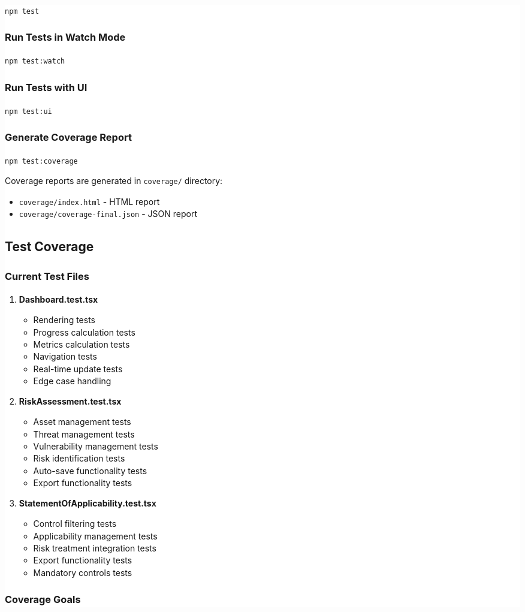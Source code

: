 ```bash
npm test
```

### Run Tests in Watch Mode

```bash
npm test:watch
```

### Run Tests with UI

```bash
npm test:ui
```

### Generate Coverage Report

```bash
npm test:coverage
```

Coverage reports are generated in `coverage/` directory:
- `coverage/index.html` - HTML report
- `coverage/coverage-final.json` - JSON report

## Test Coverage

### Current Test Files

1. **Dashboard.test.tsx**
   - Rendering tests
   - Progress calculation tests
   - Metrics calculation tests
   - Navigation tests
   - Real-time update tests
   - Edge case handling

2. **RiskAssessment.test.tsx**
   - Asset management tests
   - Threat management tests
   - Vulnerability management tests
   - Risk identification tests
   - Auto-save functionality tests
   - Export functionality tests

3. **StatementOfApplicability.test.tsx**
   - Control filtering tests
   - Applicability management tests
   - Risk treatment integration tests
   - Export functionality tests
   - Mandatory controls tests

### Coverage Goals
